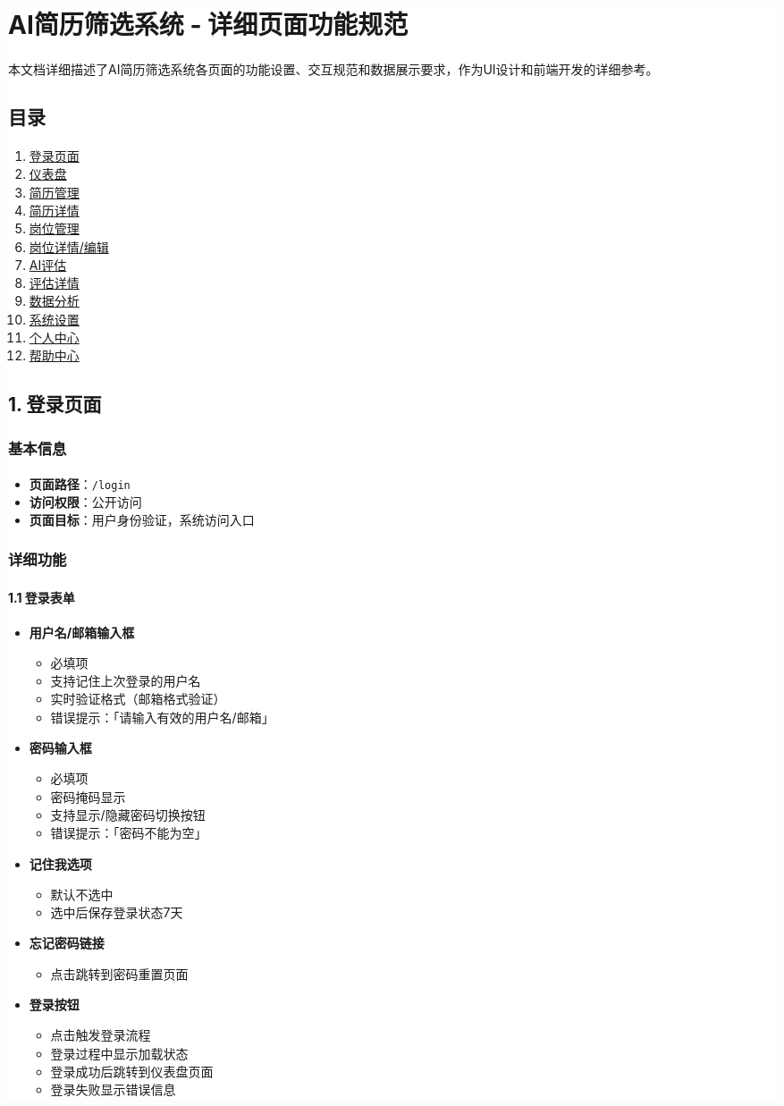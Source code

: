 # AI简历筛选系统 - 详细页面功能规范

本文档详细描述了AI简历筛选系统各页面的功能设置、交互规范和数据展示要求，作为UI设计和前端开发的详细参考。

## 目录

1. [登录页面](#1-登录页面)
2. [仪表盘](#2-仪表盘)
3. [简历管理](#3-简历管理)
4. [简历详情](#4-简历详情)
5. [岗位管理](#5-岗位管理)
6. [岗位详情/编辑](#6-岗位详情编辑)
7. [AI评估](#7-ai评估)
8. [评估详情](#8-评估详情)
9. [数据分析](#9-数据分析)
10. [系统设置](#10-系统设置)
11. [个人中心](#11-个人中心)
12. [帮助中心](#12-帮助中心)

## 1. 登录页面

### 基本信息
- **页面路径**：`/login`
- **访问权限**：公开访问
- **页面目标**：用户身份验证，系统访问入口

### 详细功能

#### 1.1 登录表单
- **用户名/邮箱输入框**
  - 必填项
  - 支持记住上次登录的用户名
  - 实时验证格式（邮箱格式验证）
  - 错误提示：「请输入有效的用户名/邮箱」

- **密码输入框**
  - 必填项
  - 密码掩码显示
  - 支持显示/隐藏密码切换按钮
  - 错误提示：「密码不能为空」

- **记住我选项**
  - 默认不选中
  - 选中后保存登录状态7天

- **忘记密码链接**
  - 点击跳转到密码重置页面

- **登录按钮**
  - 点击触发登录流程
  - 登录过程中显示加载状态
  - 登录成功后跳转到仪表盘页面
  - 登录失败显示错误信息
